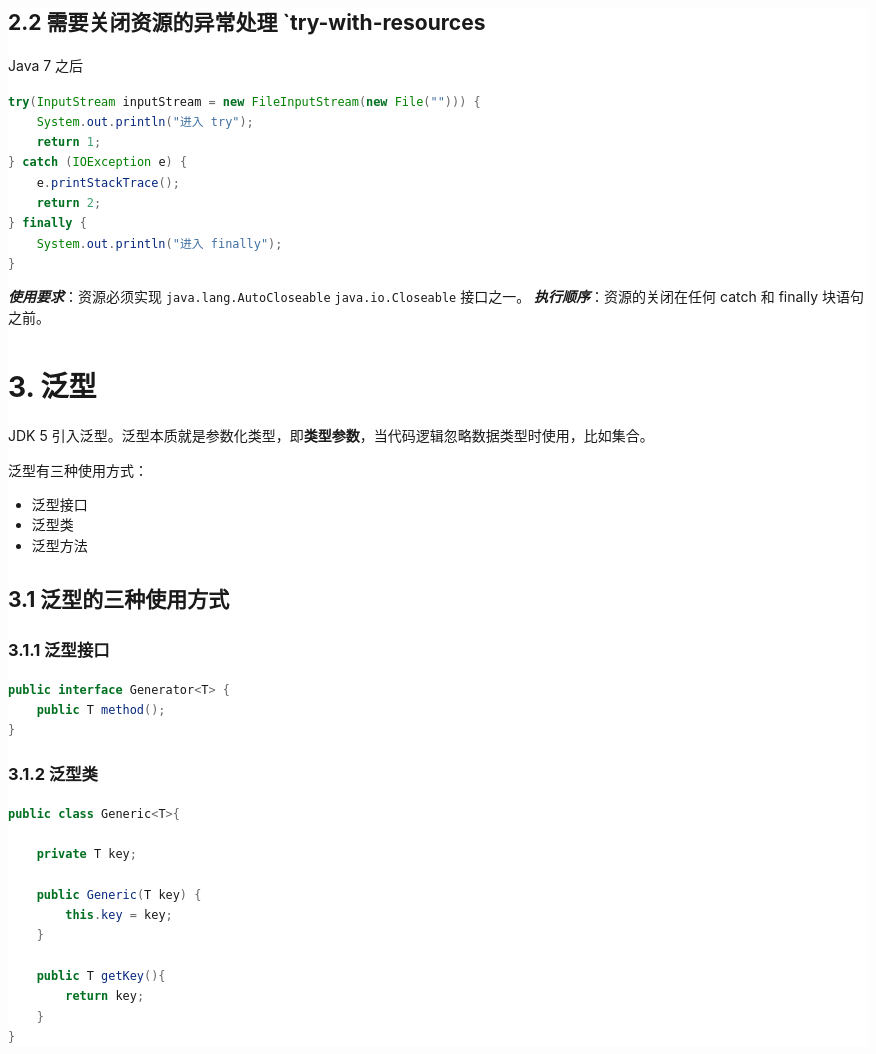 ## 2.2 需要关闭资源的异常处理 `try-with-resources

Java 7 之后

```Java
try(InputStream inputStream = new FileInputStream(new File(""))) {  
    System.out.println("进入 try");  
    return 1;  
} catch (IOException e) {  
    e.printStackTrace();  
    return 2;  
} finally {  
    System.out.println("进入 finally");  
}
```

***使用要求***：资源必须实现 `java.lang.AutoCloseable` `java.io.Closeable` 接口之一。
***执行顺序***：资源的关闭在任何 catch 和 finally 块语句之前。

# 3. 泛型

JDK 5 引入泛型。泛型本质就是参数化类型，即**类型参数**，当代码逻辑忽略数据类型时使用，比如集合。

泛型有三种使用方式：

- 泛型接口
- 泛型类
- 泛型方法

## 3.1 泛型的三种使用方式

### 3.1.1 泛型接口

```Java
public interface Generator<T> {
    public T method();
}
```

### 3.1.2 泛型类

```Java
public class Generic<T>{

    private T key;

    public Generic(T key) {
        this.key = key;
    }

    public T getKey(){
        return key;
    }
}
```

